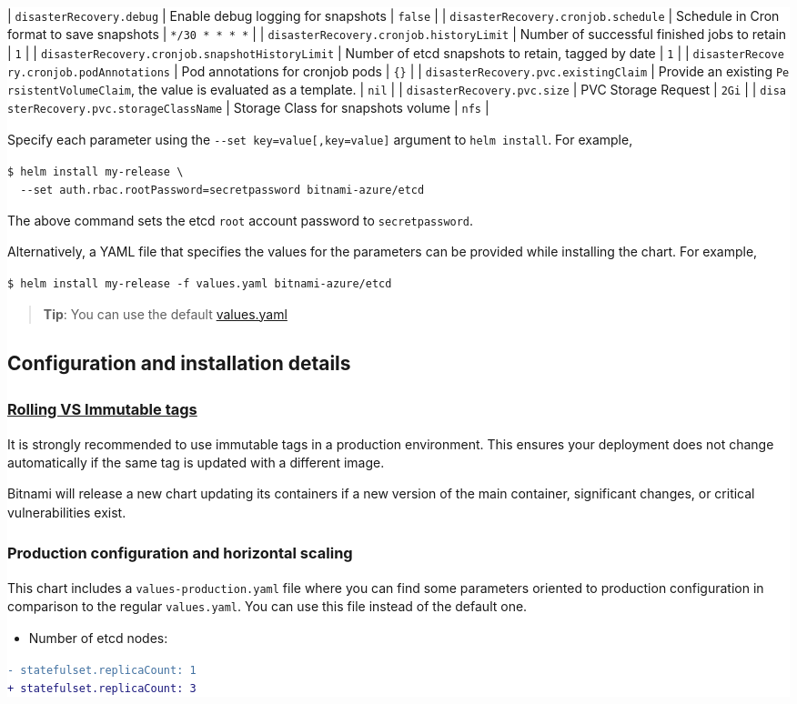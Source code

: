 | `disasterRecovery.debug`                        | Enable debug logging for snapshots                                                                                                                        | `false`                                                     |
| `disasterRecovery.cronjob.schedule`             | Schedule in Cron format to save snapshots                                                                                                                 | `*/30 * * * *`                                              |
| `disasterRecovery.cronjob.historyLimit`         | Number of successful finished jobs to retain                                                                                                              | `1`                                                         |
| `disasterRecovery.cronjob.snapshotHistoryLimit` | Number of etcd snapshots to retain, tagged by date                                                                                                        | `1`                                                         |
| `disasterRecovery.cronjob.podAnnotations`       | Pod annotations for cronjob pods                                                                                                                          | `{}`                                                        |
| `disasterRecovery.pvc.existingClaim`            | Provide an existing `PersistentVolumeClaim`, the value is evaluated as a template.                                                                        | `nil`                                                       |
| `disasterRecovery.pvc.size`                     | PVC Storage Request                                                                                                                                       | `2Gi`                                                       |
| `disasterRecovery.pvc.storageClassName`         | Storage Class for snapshots volume                                                                                                                        | `nfs`                                                       |

Specify each parameter using the `--set key=value[,key=value]` argument to `helm install`. For example,

```console
$ helm install my-release \
  --set auth.rbac.rootPassword=secretpassword bitnami-azure/etcd
```

The above command sets the etcd `root` account password to `secretpassword`.

Alternatively, a YAML file that specifies the values for the parameters can be provided while installing the chart. For example,

```console
$ helm install my-release -f values.yaml bitnami-azure/etcd
```

> **Tip**: You can use the default [values.yaml](values.yaml)

## Configuration and installation details

### [Rolling VS Immutable tags](https://docs.bitnami.com/containers/how-to/understand-rolling-tags-containers/)

It is strongly recommended to use immutable tags in a production environment. This ensures your deployment does not change automatically if the same tag is updated with a different image.

Bitnami will release a new chart updating its containers if a new version of the main container, significant changes, or critical vulnerabilities exist.

### Production configuration and horizontal scaling

This chart includes a `values-production.yaml` file where you can find some parameters oriented to production configuration in comparison to the regular `values.yaml`. You can use this file instead of the default one.

- Number of etcd nodes:
```diff
- statefulset.replicaCount: 1
+ statefulset.replicaCount: 3
```
